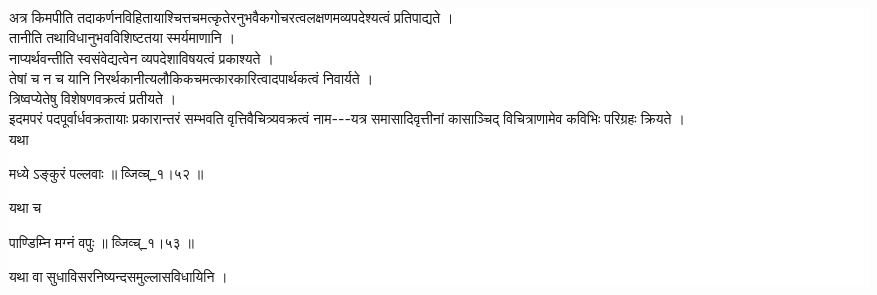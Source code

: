 अत्र किमपीति तदाकर्णनविहितायाश्चित्तचमत्कृतेरनुभवैकगोचरत्वलक्षणमव्यपदेश्यत्वं प्रतिपाद्यते ।  
तानीति तथाविधानुभवविशिष्टतया स्मर्यमाणानि ।  
नाप्यर्थवन्तीति स्वसंवेद्यत्वेन व्यपदेशाविषयत्वं प्रकाश्यते ।  
तेषां च न च यानि निरर्थकानीत्यलौकिकचमत्कारकारित्वादपार्थकत्वं निवार्यते ।  
त्रिष्वप्येतेषु विशेषणवक्रत्वं प्रतीयते ।  
इदमपरं पदपूर्वार्धवक्रतायाः प्रकारान्तरं सम्भवति वृत्तिवैचित्र्यवक्रत्वं नाम---यत्र समासादिवृत्तीनां कासाञ्चिद् विचित्राणामेव कविभिः परिग्रहः क्रियते ।  
यथा   
    
मध्ये ऽङ्कुरं पल्लवाः ॥ व्जिव्च्_१।५२ ॥  
    
यथा च  
    
पाण्डिम्नि मग्नं वपुः ॥ व्जिव्च्_१।५३ ॥  
    
यथा वा सुधाविसरनिष्यन्दसमुल्लासविधायिनि ।  
